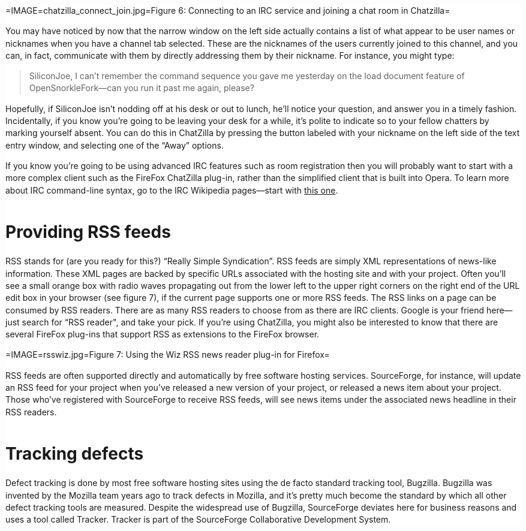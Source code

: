 
=IMAGE=chatzilla_connect_join.jpg=Figure 6: Connecting to an IRC service and joining a chat room in Chatzilla=





You may have noticed by now that the narrow window on the left side actually contains a list of what appear to be user names or nicknames when you have a channel tab selected. These are the nicknames of the users currently joined to this channel, and you can, in fact, communicate with them by directly addressing them by their nickname. For instance, you might type:


>SiliconJoe, I can’t remember the command sequence you gave me yesterday on the load document feature of OpenSnorkleFork—can you run it past me again, please?

Hopefully, if SiliconJoe isn’t nodding off at his desk or out to lunch, he’ll notice your question, and answer you in a timely fashion. Incidentally, if you know you’re going to be leaving your desk for a while, it’s polite to indicate so to your fellow chatters by marking yourself absent. You can do this in ChatZilla by pressing the button labeled with your nickname on the left side of the text entry window, and selecting one of the “Away” options.

If you know you’re going to be using advanced IRC features such as room registration then you will probably want to start with a more complex client such as the FireFox ChatZilla plug-in, rather than the simplified client that is built into Opera. To learn more about IRC command-line syntax, go to the IRC Wikipedia pages—start with [this one](http://en.wikipedia.org/wiki/Internet_Relay_Chat).


# Providing RSS feeds

RSS stands for (are you ready for this?) “Really Simple Syndication”. RSS feeds are simply XML representations of news-like information. These XML pages are backed by specific URLs associated with the hosting site and with your project. Often you’ll see a small orange box with radio waves propagating out from the lower left to the upper right corners on the right end of the URL edit box in your browser (see figure 7), if the current page supports one or more RSS feeds. The RSS links on a page can be consumed by RSS readers. There are as many RSS readers to choose from as there are IRC clients. Google is your friend here—just search for “RSS reader", and take your pick. If you’re using ChatZilla, you might also be interested to know that there are several FireFox plug-ins that support RSS as extensions to the FireFox browser.


=IMAGE=rsswiz.jpg=Figure 7: Using the Wiz RSS news reader plug-in for Firefox=

RSS feeds are often supported directly and automatically by free software hosting services. SourceForge, for instance, will update an RSS feed for your project when you’ve released a new version of your project, or released a news item about your project. Those who’ve registered with SourceForge to receive RSS feeds, will see news items under the associated news headline in their RSS readers.


# Tracking defects

Defect tracking is done by most free software hosting sites using the de facto standard tracking tool, Bugzilla. Bugzilla was invented by the Mozilla team years ago to track defects in Mozilla, and it’s pretty much become the standard by which all other defect tracking tools are measured. Despite the widespread use of Bugzilla, SourceForge deviates here for business reasons and uses a tool called Tracker. Tracker is part of the SourceForge Collaborative Development System.

